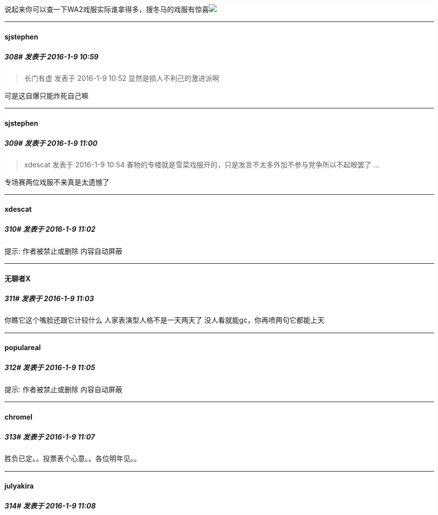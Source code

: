 说起来你可以查一下WA2戏服实际谁拿得多，搜冬马的戏服有惊喜<img src="https://static.saraba1st.com/image/smiley/face/84.gif" referrerpolicy="no-referrer">

*****

####  sjstephen  
##### 308#       发表于 2016-1-9 10:59

<blockquote>长门有虚 发表于 2016-1-9 10:52
显然是损人不利己的激进派啊</blockquote>
可是这自爆只能炸死自己嘛

*****

####  sjstephen  
##### 309#       发表于 2016-1-9 11:00

<blockquote>xdescat 发表于 2016-1-9 10:54
春物的专楼就是雪菜戏服开的，只是发言不太多外加不参与党争所以不起眼罢了 ...</blockquote>
专场赛两位戏服不来真是太遗憾了

*****

####  xdescat  
##### 310#       发表于 2016-1-9 11:02

提示: 作者被禁止或删除 内容自动屏蔽

*****

####  无聊者X  
##### 311#       发表于 2016-1-9 11:03

你瞧它这个嘴脸还跟它计较什么
人家表演型人格不是一天两天了
没人看就能gc，你再喷两句它都能上天

*****

####  populareal  
##### 312#       发表于 2016-1-9 11:05

提示: 作者被禁止或删除 内容自动屏蔽

*****

####  chromel  
##### 313#       发表于 2016-1-9 11:07

胜负已定。。投票表个心意。。各位明年见。。

*****

####  julyakira  
##### 314#       发表于 2016-1-9 11:08
